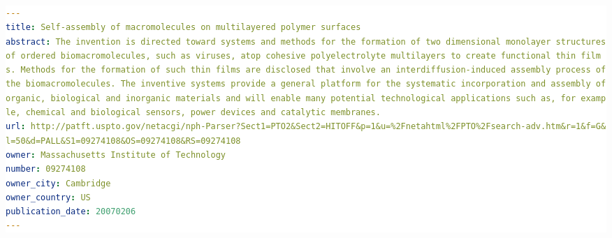 ```yaml
---
title: Self-assembly of macromolecules on multilayered polymer surfaces
abstract: The invention is directed toward systems and methods for the formation of two dimensional monolayer structures of ordered biomacromolecules, such as viruses, atop cohesive polyelectrolyte multilayers to create functional thin films. Methods for the formation of such thin films are disclosed that involve an interdiffusion-induced assembly process of the biomacromolecules. The inventive systems provide a general platform for the systematic incorporation and assembly of organic, biological and inorganic materials and will enable many potential technological applications such as, for example, chemical and biological sensors, power devices and catalytic membranes.
url: http://patft.uspto.gov/netacgi/nph-Parser?Sect1=PTO2&Sect2=HITOFF&p=1&u=%2Fnetahtml%2FPTO%2Fsearch-adv.htm&r=1&f=G&l=50&d=PALL&S1=09274108&OS=09274108&RS=09274108
owner: Massachusetts Institute of Technology
number: 09274108
owner_city: Cambridge
owner_country: US
publication_date: 20070206
---
```

